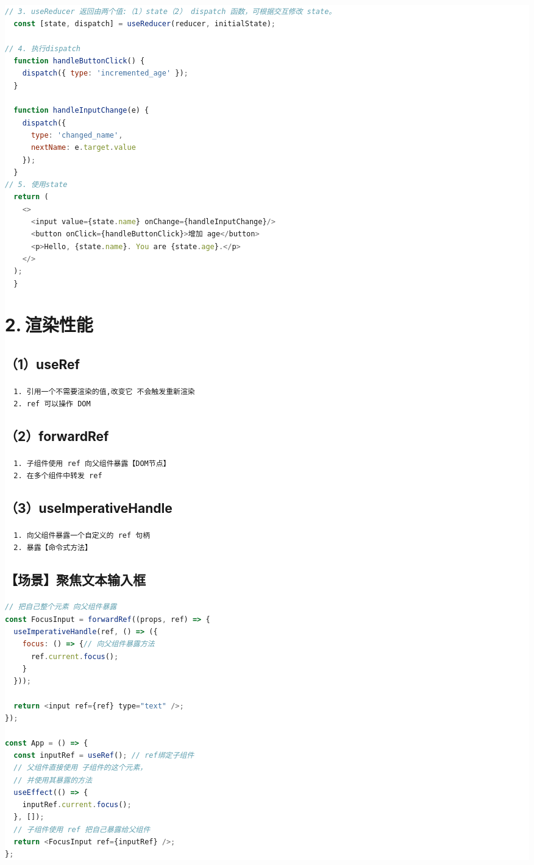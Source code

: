 ```js
// 3. useReducer 返回由两个值:（1）state（2） dispatch 函数，可根据交互修改 state。
  const [state, dispatch] = useReducer(reducer, initialState);

// 4. 执行dispatch
  function handleButtonClick() {
    dispatch({ type: 'incremented_age' });
  }

  function handleInputChange(e) {
    dispatch({
      type: 'changed_name',
      nextName: e.target.value
    });
  }
// 5. 使用state
  return (
    <>
      <input value={state.name} onChange={handleInputChange}/>
      <button onClick={handleButtonClick}>增加 age</button>
      <p>Hello, {state.name}. You are {state.age}.</p>
    </>
  );
  }
```

# 2. 渲染性能
  ## （1）useRef
      1. 引用一个不需要渲染的值,改变它 不会触发重新渲染
      2. ref 可以操作 DOM 
  ## （2）forwardRef
      1. 子组件使用 ref 向父组件暴露【DOM节点】
      2. 在多个组件中转发 ref
  ## （3）useImperativeHandle
      1. 向父组件暴露一个自定义的 ref 句柄
      2. 暴露【命令式方法】
  ## 【场景】聚焦文本输入框
  ```js
  // 把自己整个元素 向父组件暴露
  const FocusInput = forwardRef((props, ref) => {
    useImperativeHandle(ref, () => ({ 
      focus: () => {// 向父组件暴露方法
        ref.current.focus();
      }
    }));
  
    return <input ref={ref} type="text" />;
  });

  const App = () => {
    const inputRef = useRef(); // ref绑定子组件
    // 父组件直接使用 子组件的这个元素，
    // 并使用其暴露的方法
    useEffect(() => {
      inputRef.current.focus();
    }, []);
    // 子组件使用 ref 把自己暴露给父组件
    return <FocusInput ref={inputRef} />;
  };
  ```